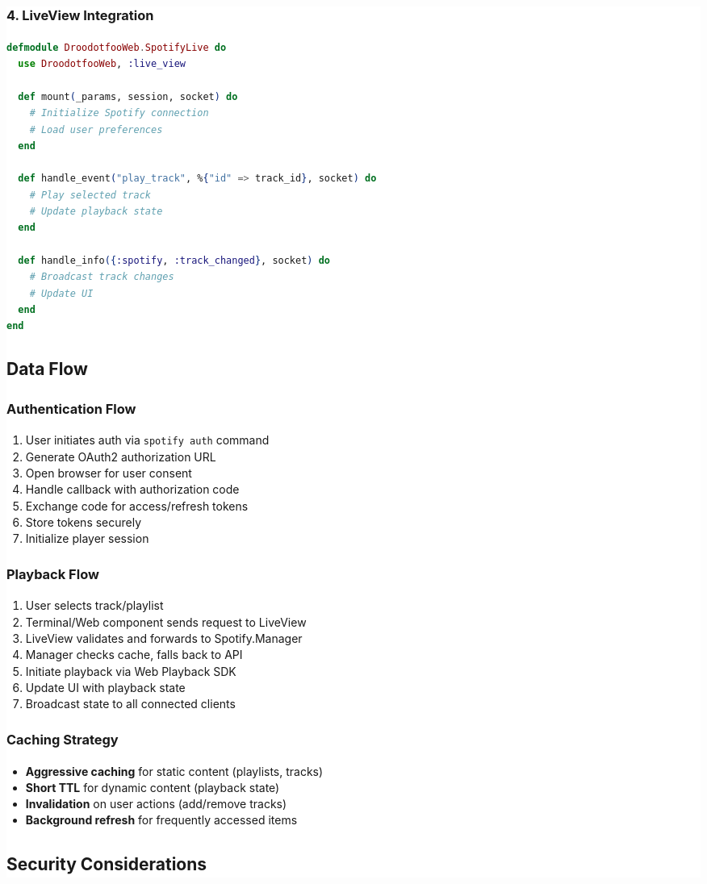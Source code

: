 ### 4. LiveView Integration

```elixir
defmodule DroodotfooWeb.SpotifyLive do
  use DroodotfooWeb, :live_view

  def mount(_params, session, socket) do
    # Initialize Spotify connection
    # Load user preferences
  end

  def handle_event("play_track", %{"id" => track_id}, socket) do
    # Play selected track
    # Update playback state
  end

  def handle_info({:spotify, :track_changed}, socket) do
    # Broadcast track changes
    # Update UI
  end
end
```

## Data Flow

### Authentication Flow
1. User initiates auth via `spotify auth` command
2. Generate OAuth2 authorization URL
3. Open browser for user consent
4. Handle callback with authorization code
5. Exchange code for access/refresh tokens
6. Store tokens securely
7. Initialize player session

### Playback Flow
1. User selects track/playlist
2. Terminal/Web component sends request to LiveView
3. LiveView validates and forwards to Spotify.Manager
4. Manager checks cache, falls back to API
5. Initiate playback via Web Playback SDK
6. Update UI with playback state
7. Broadcast state to all connected clients

### Caching Strategy
- **Aggressive caching** for static content (playlists, tracks)
- **Short TTL** for dynamic content (playback state)
- **Invalidation** on user actions (add/remove tracks)
- **Background refresh** for frequently accessed items

## Security Considerations
